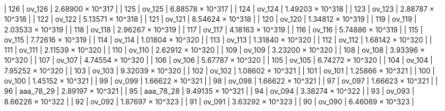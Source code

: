 | 126 | ov_126 | 2.68900 × 10^317 |
| 125 | ov_125 | 6.88578 × 10^317 |
| 124 | ov_124 | 1.49203 × 10^318 |
| 123 | ov_123 | 2.88787 × 10^318 |
| 122 | ov_122 | 5.13571 × 10^318 |
| 121 | ov_121 | 8.54624 × 10^318 |
| 120 | ov_120 | 1.34812 × 10^319 |
| 119 | ov_119 | 2.03533 × 10^319 |
| 118 | ov_118 | 2.96267 × 10^319 |
| 117 | ov_117 | 4.18163 × 10^319 |
| 116 | ov_116 | 5.74886 × 10^319 |
| 115 | ov_115 | 7.72616 × 10^319 |
| 114 | ov_114 | 1.01804 × 10^320 |
| 113 | ov_113 | 1.31840 × 10^320 |
| 112 | ov_112 | 1.68142 × 10^320 |
| 111 | ov_111 | 2.11539 × 10^320 |
| 110 | ov_110 | 2.62912 × 10^320 |
| 109 | ov_109 | 3.23200 × 10^320 |
| 108 | ov_108 | 3.93396 × 10^320 |
| 107 | ov_107 | 4.74554 × 10^320 |
| 106 | ov_106 | 5.67787 × 10^320 |
| 105 | ov_105 | 6.74272 × 10^320 |
| 104 | ov_104 | 7.95252 × 10^320 |
| 103 | ov_103 | 9.32039 × 10^320 |
| 102 | ov_102 | 1.08602 × 10^321 |
| 101 | ov_101 | 1.25866 × 10^321 |
| 100 | ov_100 | 1.45152 × 10^321 |
| 99 | ov_099 | 1.66622 × 10^321 |
| 98 | ov_098 | 1.66622 × 10^321 |
| 97 | ov_097 | 1.66623 × 10^321 |
| 96 | aaa_78_29 | 2.89197 × 10^321 |
| 95 | aaa_78_28 | 9.49135 × 10^321 |
| 94 | ov_094 | 3.38274 × 10^322 |
| 93 | ov_093 | 8.66226 × 10^322 |
| 92 | ov_092 | 1.87697 × 10^323 |
| 91 | ov_091 | 3.63292 × 10^323 |
| 90 | ov_090 | 6.46069 × 10^323 |